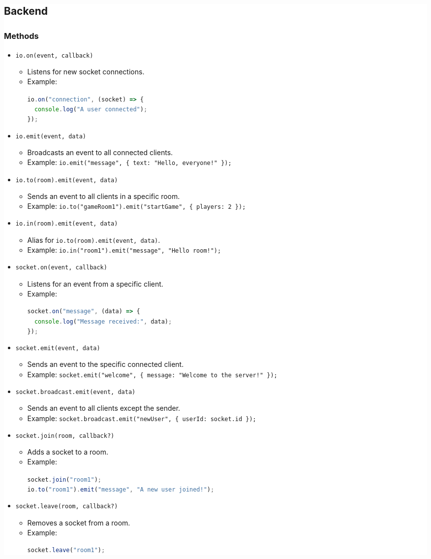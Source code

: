 
## Backend

### Methods

- `io.on(event, callback)` 
  - Listens for new socket connections.
  - Example:  
    ```javascript
    io.on("connection", (socket) => {
      console.log("A user connected");
    });
    ```

- `io.emit(event, data)`  
  - Broadcasts an event to all connected clients.
  - Example: `io.emit("message", { text: "Hello, everyone!" });`

- `io.to(room).emit(event, data)`  
  - Sends an event to all clients in a specific room.
  - Example: `io.to("gameRoom1").emit("startGame", { players: 2 });`

- `io.in(room).emit(event, data)`
  - Alias for `io.to(room).emit(event, data)`.
  - Example: `io.in("room1").emit("message", "Hello room!");`

- `socket.on(event, callback)` 
  - Listens for an event from a specific client.
  - Example:  
    ```javascript
    socket.on("message", (data) => {
      console.log("Message received:", data);
    });
    ```

- `socket.emit(event, data)` 
  - Sends an event to the specific connected client.
  - Example: `socket.emit("welcome", { message: "Welcome to the server!" });`

- `socket.broadcast.emit(event, data)`  
  - Sends an event to all clients except the sender.
  - Example: `socket.broadcast.emit("newUser", { userId: socket.id });`

- `socket.join(room, callback?)` 
  - Adds a socket to a room.
  - Example:  
    ```javascript
    socket.join("room1");
    io.to("room1").emit("message", "A new user joined!");
    ```

- `socket.leave(room, callback?)`  
  - Removes a socket from a room.
  - Example:  
    ```javascript
    socket.leave("room1");
    ```
